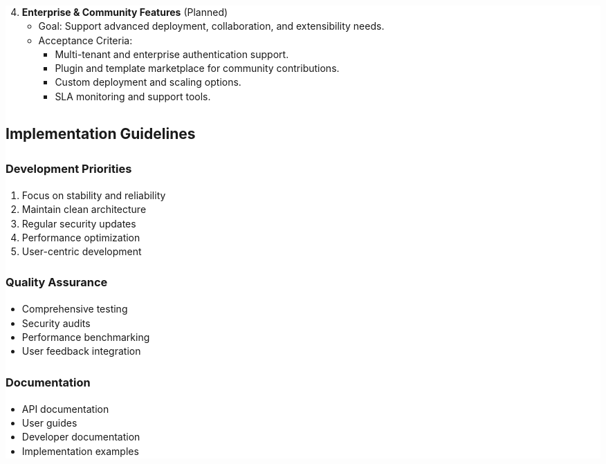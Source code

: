 4. **Enterprise & Community Features** (Planned)
   - Goal: Support advanced deployment, collaboration, and extensibility needs.
   - Acceptance Criteria:
     - Multi-tenant and enterprise authentication support.
     - Plugin and template marketplace for community contributions.
     - Custom deployment and scaling options.
     - SLA monitoring and support tools.

## Implementation Guidelines

### Development Priorities

1. Focus on stability and reliability
2. Maintain clean architecture
3. Regular security updates
4. Performance optimization
5. User-centric development

### Quality Assurance

- Comprehensive testing
- Security audits
- Performance benchmarking
- User feedback integration

### Documentation

- API documentation
- User guides
- Developer documentation
- Implementation examples

